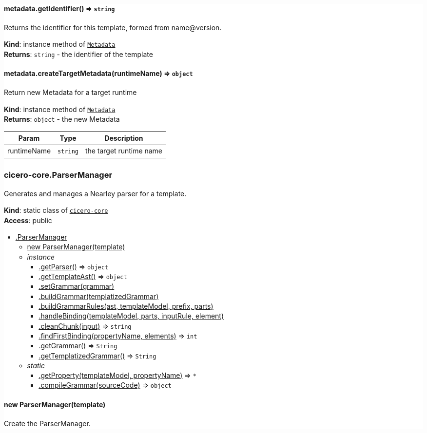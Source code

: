 #### metadata.getIdentifier() ⇒ <code>string</code>
Returns the identifier for this template, formed from name@version.

**Kind**: instance method of [<code>Metadata</code>](#module_cicero-core.Metadata)  
**Returns**: <code>string</code> - the identifier of the template  
<a name="module_cicero-core.Metadata+createTargetMetadata"></a>

#### metadata.createTargetMetadata(runtimeName) ⇒ <code>object</code>
Return new Metadata for a target runtime

**Kind**: instance method of [<code>Metadata</code>](#module_cicero-core.Metadata)  
**Returns**: <code>object</code> - the new Metadata  

| Param | Type | Description |
| --- | --- | --- |
| runtimeName | <code>string</code> | the target runtime name |

<a name="module_cicero-core.ParserManager"></a>

### cicero-core.ParserManager
Generates and manages a Nearley parser for a template.

**Kind**: static class of [<code>cicero-core</code>](#module_cicero-core)  
**Access**: public  

* [.ParserManager](#module_cicero-core.ParserManager)
    * [new ParserManager(template)](#new_module_cicero-core.ParserManager_new)
    * _instance_
        * [.getParser()](#module_cicero-core.ParserManager+getParser) ⇒ <code>object</code>
        * [.getTemplateAst()](#module_cicero-core.ParserManager+getTemplateAst) ⇒ <code>object</code>
        * [.setGrammar(grammar)](#module_cicero-core.ParserManager+setGrammar)
        * [.buildGrammar(templatizedGrammar)](#module_cicero-core.ParserManager+buildGrammar)
        * [.buildGrammarRules(ast, templateModel, prefix, parts)](#module_cicero-core.ParserManager+buildGrammarRules)
        * [.handleBinding(templateModel, parts, inputRule, element)](#module_cicero-core.ParserManager+handleBinding)
        * [.cleanChunk(input)](#module_cicero-core.ParserManager+cleanChunk) ⇒ <code>string</code>
        * [.findFirstBinding(propertyName, elements)](#module_cicero-core.ParserManager+findFirstBinding) ⇒ <code>int</code>
        * [.getGrammar()](#module_cicero-core.ParserManager+getGrammar) ⇒ <code>String</code>
        * [.getTemplatizedGrammar()](#module_cicero-core.ParserManager+getTemplatizedGrammar) ⇒ <code>String</code>
    * _static_
        * [.getProperty(templateModel, propertyName)](#module_cicero-core.ParserManager.getProperty) ⇒ <code>\*</code>
        * [.compileGrammar(sourceCode)](#module_cicero-core.ParserManager.compileGrammar) ⇒ <code>object</code>

<a name="new_module_cicero-core.ParserManager_new"></a>

#### new ParserManager(template)
Create the ParserManager.
